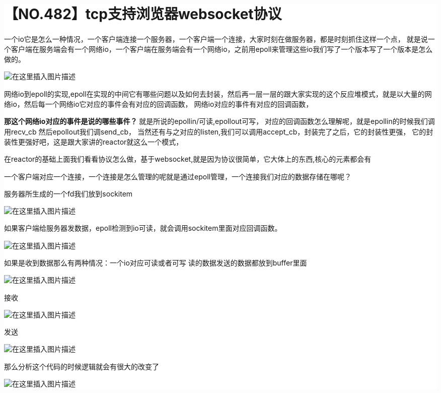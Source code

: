 # 【NO.482】tcp支持浏览器websocket协议

一个io它是怎么一种情况，一个客户端连接一个服务器，一个客户端一个连接，大家时刻在做服务器，都是时刻抓住这样一个点，
就是说一个客户端在服务端会有一个网络io，一个客户端在服务端会有一个网络io，之前用epoll来管理这些io我们写了一个版本写了一个版本是怎么做的。

![在这里插入图片描述](https://img-blog.csdnimg.cn/b360ccda8974401fb2b5b2f606c3d905.png?x-oss-process=image/watermark,type_d3F5LXplbmhlaQ,shadow_50,text_Q1NETiBA5oiR5Lmf6KaB5b2T5piP5ZCb,size_20,color_FFFFFF,t_70,g_se,x_16)



网络io到epoll的实现,epoll在实现的中间它有哪些问题以及如何去封装，然后再一层一层的跟大家实现的这个反应堆模式，就是以大量的网络io，然后每一个网络io它对应的事件会有对应的回调函数，
网络io对应的事件有对应的回调函数，

**那这个网络io对应的事件是说的哪些事件？**
就是所说的epollin/可读,epollout可写，
对应的回调函数怎么理解呢，就是epollin的时候我们调用recv_cb
然后epollout我们调send_cb，
当然还有与之对应的listen,我们可以调用accept_cb，封装完了之后，它的封装性更强，
它的封装性更强好吧，这是跟大家讲的reactor就这么一个模式，

在reactor的基础上面我们看看协议怎么做，基于websocket,就是因为协议很简单，它大体上的东西,核心的元素都会有

一个客户端对应一个连接，一个连接是怎么管理的呢就是通过epoll管理，一个连接我们对应的数据存储在哪呢？

服务器所生成的一个fd我们放到sockitem

![在这里插入图片描述](https://img-blog.csdnimg.cn/f146f1c9fac74abeb820d85d0cc25c83.png?x-oss-process=image/watermark,type_d3F5LXplbmhlaQ,shadow_50,text_Q1NETiBA5oiR5Lmf6KaB5b2T5piP5ZCb,size_20,color_FFFFFF,t_70,g_se,x_16)



如果客户端给服务器发数据，epoll检测到io可读，就会调用sockitem里面对应回调函数。

![在这里插入图片描述](https://img-blog.csdnimg.cn/dd2fb07dcbab4f5abfd1d8b3589e7712.png?x-oss-process=image/watermark,type_d3F5LXplbmhlaQ,shadow_50,text_Q1NETiBA5oiR5Lmf6KaB5b2T5piP5ZCb,size_9,color_FFFFFF,t_70,g_se,x_16)


如果是收到数据那么有两种情况：一个io对应可读或者可写
读的数据发送的数据都放到buffer里面





![在这里插入图片描述](https://img-blog.csdnimg.cn/53849ead2c1e496fbbee348b8a90d5fd.png?x-oss-process=image/watermark,type_d3F5LXplbmhlaQ,shadow_50,text_Q1NETiBA5oiR5Lmf6KaB5b2T5piP5ZCb,size_14,color_FFFFFF,t_70,g_se,x_16)


接收

![在这里插入图片描述](https://img-blog.csdnimg.cn/fd8edb1cdcc64d53be9f49b0f40692f5.png?x-oss-process=image/watermark,type_d3F5LXplbmhlaQ,shadow_50,text_Q1NETiBA5oiR5Lmf6KaB5b2T5piP5ZCb,size_12,color_FFFFFF,t_70,g_se,x_16)


发送

![在这里插入图片描述](https://img-blog.csdnimg.cn/c508497d888d41ceb4b2eb51c51f9ffe.png?x-oss-process=image/watermark,type_d3F5LXplbmhlaQ,shadow_50,text_Q1NETiBA5oiR5Lmf6KaB5b2T5piP5ZCb,size_12,color_FFFFFF,t_70,g_se,x_16)



那么分析这个代码的时候逻辑就会有很大的改变了

![在这里插入图片描述](https://img-blog.csdnimg.cn/ae3dab0845b24be3a00fc0da4c86ed7c.png)

